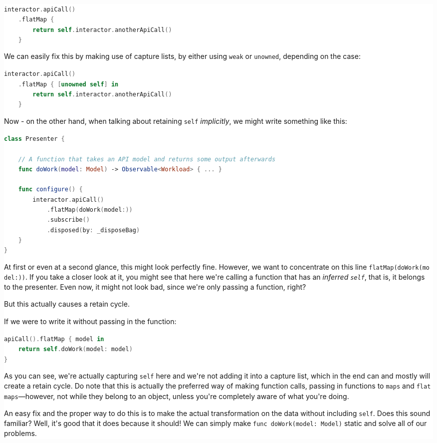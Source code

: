 ```swift
interactor.apiCall()
    .flatMap {
        return self.interactor.anotherApiCall()
    }
```

We can easily fix this by making use of capture lists, by either using `weak` or `unowned`, depending on the case:

```swift
interactor.apiCall()
    .flatMap { [unowned self] in
        return self.interactor.anotherApiCall()
    }
```

Now - on the other hand, when talking about retaining `self` _implicitly_, we might write something like this:

```swift
class Presenter {

    // A function that takes an API model and returns some output afterwards
    func doWork(model: Model) -> Observable<Workload> { ... }

    func configure() {
        interactor.apiCall()
            .flatMap(doWork(model:))
            .subscribe()
            .disposed(by: _disposeBag)
    }
}
```

At first or even at a second glance, this might look perfectly fine. However, we want to concentrate on this line `flatMap(doWork(model:))`. If you take a closer look at it, you might see that here we're calling a function that has an _inferred `self`_, that is, it belongs to the presenter. Even now, it might not look bad, since we're only passing a function, right?

But this actually causes a retain cycle.

If we were to write it without passing in the function:

```swift
apiCall().flatMap { model in
    return self.doWork(model: model)
}
```

As you can see, we're actually capturing `self` here and we're not adding it into a capture list, which in the end can and mostly will create a retain cycle.
Do note that this is actually the preferred way of making function calls, passing in functions to `maps` and `flatmaps`—however, not while they belong to an object, unless you're completely aware of what you're doing.

An easy fix and the proper way to do this is to make the actual transformation on the data without including `self`. Does this sound familiar? Well, it's good that it does because it should! We can simply make `func doWork(model: Model)` static and solve all of our problems.

